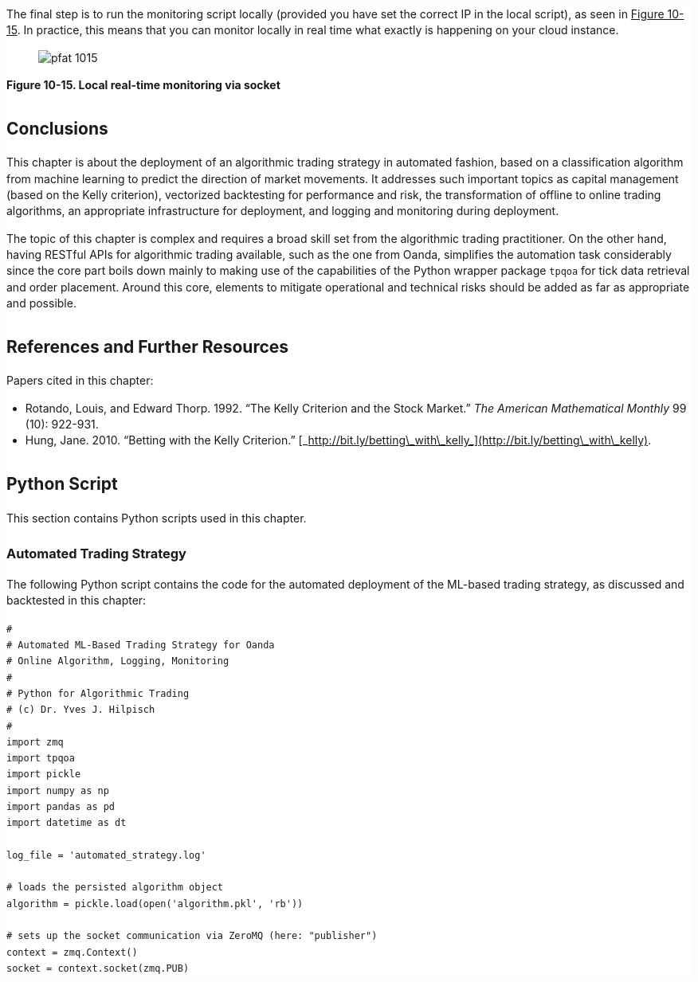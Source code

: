 The final step is to run the monitoring script locally (provided you have set the correct IP in the local script), as seen in [Figure 10-15](https://learning.oreilly.com/library/view/python-for-algorithmic/9781492053347/ch10.html#auto\_07). In practice, this means that you can monitor locally in real time what exactly is happening on your cloud instance.

<figure><img src="https://learning.oreilly.com/api/v2/epubs/urn:orm:book:9781492053347/files/assets/pfat_1015.png" alt="pfat 1015" height="1571" width="2622"><figcaption></figcaption></figure>

**Figure 10-15. Local real-time monitoring via socket**

## Conclusions

This chapter is about the deployment of an algorithmic trading strategy in automated fashion, based on a classification algorithm from machine learning to predict the direction of market movements. It addresses such important topics as capital management (based on the Kelly criterion), vectorized backtesting for performance and risk, the transformation of offline to online trading algorithms, an appropriate infrastructure for deployment, and logging and monitoring during deployment.

The topic of this chapter is complex and requires a broad skill set from the algorithmic trading practitioner. On the other hand, having RESTful APIs for algorithmic trading available, such as the one from Oanda, simplifies the automation task considerably since the core part boils down mainly to making use of the capabilities of the Python wrapper package `tpqoa` for tick data retrieval and order placement. Around this core, elements to mitigate operational and technical risks should be added as far as appropriate and possible.

## References and Further Resources

Papers cited in this chapter:

* Rotando, Louis, and Edward Thorp. 1992. “The Kelly Criterion and the Stock Market.” _The American Mathematical Monthly_ 99 (10): 922-931.
* Hung, Jane. 2010. “Betting with the Kelly Criterion.” [_http://bit.ly/betting\_with\_kelly_](http://bit.ly/betting\_with\_kelly).

## Python Script

This section contains Python scripts used in this chapter.

### Automated Trading Strategy

The following Python script contains the code for the automated deployment of the ML-based trading strategy, as discussed and backtested in this chapter:

```
#
# Automated ML-Based Trading Strategy for Oanda
# Online Algorithm, Logging, Monitoring
#
# Python for Algorithmic Trading
# (c) Dr. Yves J. Hilpisch
#
import zmq
import tpqoa
import pickle
import numpy as np
import pandas as pd
import datetime as dt

log_file = 'automated_strategy.log'

# loads the persisted algorithm object
algorithm = pickle.load(open('algorithm.pkl', 'rb'))

# sets up the socket communication via ZeroMQ (here: "publisher")
context = zmq.Context()
socket = context.socket(zmq.PUB)
```